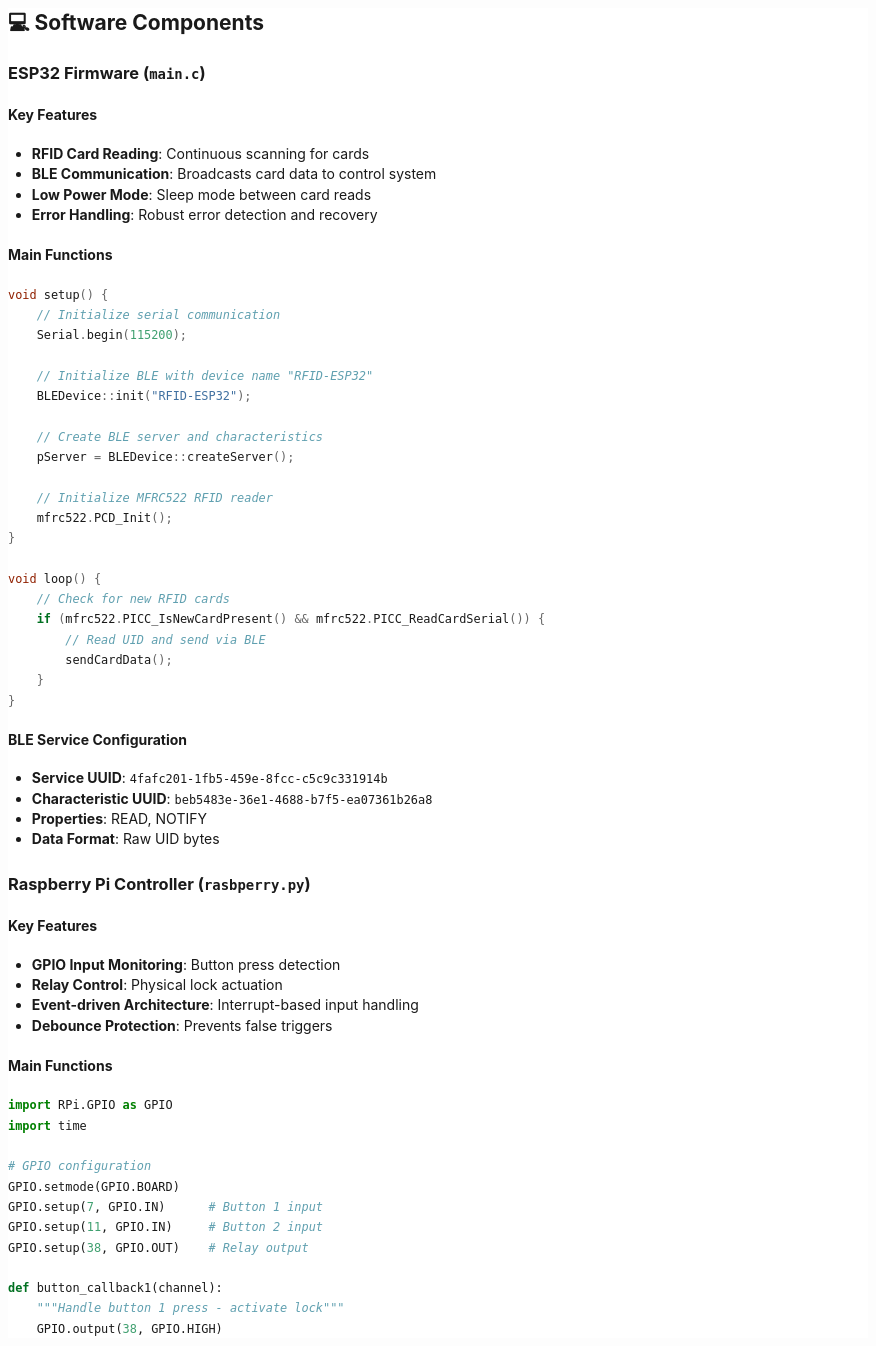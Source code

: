 ## 💻 Software Components

### ESP32 Firmware (`main.c`)

#### Key Features
- **RFID Card Reading**: Continuous scanning for cards
- **BLE Communication**: Broadcasts card data to control system
- **Low Power Mode**: Sleep mode between card reads
- **Error Handling**: Robust error detection and recovery

#### Main Functions
```c
void setup() {
    // Initialize serial communication
    Serial.begin(115200);
    
    // Initialize BLE with device name "RFID-ESP32"
    BLEDevice::init("RFID-ESP32");
    
    // Create BLE server and characteristics
    pServer = BLEDevice::createServer();
    
    // Initialize MFRC522 RFID reader
    mfrc522.PCD_Init();
}

void loop() {
    // Check for new RFID cards
    if (mfrc522.PICC_IsNewCardPresent() && mfrc522.PICC_ReadCardSerial()) {
        // Read UID and send via BLE
        sendCardData();
    }
}
```

#### BLE Service Configuration
- **Service UUID**: `4fafc201-1fb5-459e-8fcc-c5c9c331914b`
- **Characteristic UUID**: `beb5483e-36e1-4688-b7f5-ea07361b26a8`
- **Properties**: READ, NOTIFY
- **Data Format**: Raw UID bytes

### Raspberry Pi Controller (`rasbperry.py`)

#### Key Features
- **GPIO Input Monitoring**: Button press detection
- **Relay Control**: Physical lock actuation
- **Event-driven Architecture**: Interrupt-based input handling
- **Debounce Protection**: Prevents false triggers

#### Main Functions
```python
import RPi.GPIO as GPIO
import time

# GPIO configuration
GPIO.setmode(GPIO.BOARD)
GPIO.setup(7, GPIO.IN)      # Button 1 input
GPIO.setup(11, GPIO.IN)     # Button 2 input
GPIO.setup(38, GPIO.OUT)    # Relay output

def button_callback1(channel):
    """Handle button 1 press - activate lock"""
    GPIO.output(38, GPIO.HIGH)
```
